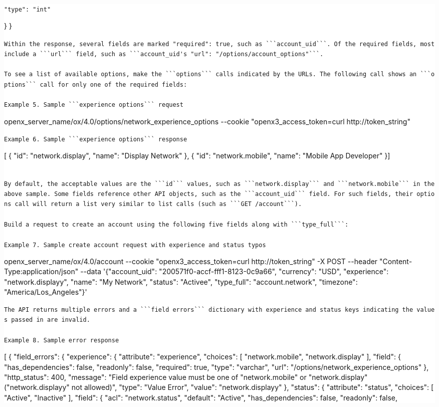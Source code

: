     "type": "int"
  }
}
```
Within the response, several fields are marked "required": true, such as ```account_uid```. Of the required fields, most include a ```url``` field, such as ```account_uid's "url": "/options/account_options"```.

To see a list of available options, make the ```options``` calls indicated by the URLs. The following call shows an ```options``` call for only one of the required fields:

Example 5. Sample ```experience options``` request
```
openx_server_name/ox/4.0/options/network_experience_options --cookie "openx3_access_token=curl http://token_string"
```
Example 6. Sample ```experience options``` response
```
[  {    "id": "network.display",     "name": "Display Network"  },   {    "id": "network.mobile",     "name": "Mobile App Developer"  }]
```

By default, the acceptable values are the ```id``` values, such as ```network.display``` and ```network.mobile``` in the above sample. Some fields reference other API objects, such as the ```account_uid``` field. For such fields, their options call will return a list very similar to list calls (such as ```GET /account```).

Build a request to create an account using the following five fields along with ```type_full```:

Example 7. Sample create account request with experience and status typos
```
openx_server_name/ox/4.0/account --cookie "openx3_access_token=curl http://token_string" -X POST
      --header "Content-Type:application/json" --data '{"account_uid":
      "200571f0-accf-fff1-8123-0c9a66", "currency": "USD", "experience":
      "network.displayy", "name": "My Network", "status": "Activee", "type_full":
      "account.network", "timezone": "America/Los_Angeles"}'
```
The API returns multiple errors and a ```field errors``` dictionary with experience and status keys indicating the values passed in are invalid.

Example 8. Sample error response
```
[  {    "field_errors": {      "experience": {        "attribute": "experience",         "choices": [          "network.mobile",           "network.display"        ], 
        "field": {
          "has_dependencies": false, 
          "readonly": false, 
          "required": true, 
          "type": "varchar", 
          "url": "/options/network_experience_options"
        }, 
        "http_status": 400, 
        "message": "Field experience value must be one of \"network.mobile\" or \"network.display\" (\"network.displayy\" not allowed)", 
        "type": "Value Error", 
        "value": "network.displayy"
      }, 
      "status": {
        "attribute": "status", 
        "choices": [          "Active",           "Inactive"        ], 
        "field": {
          "acl": "network.status", 
          "default": "Active", 
          "has_dependencies": false, 
          "readonly": false, 